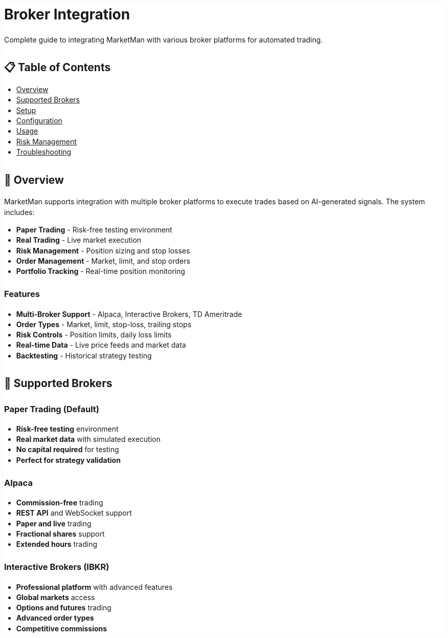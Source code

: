 # Broker Integration

Complete guide to integrating MarketMan with various broker platforms for automated trading.

## 📋 Table of Contents

- [Overview](#overview)
- [Supported Brokers](#supported-brokers)
- [Setup](#setup)
- [Configuration](#configuration)
- [Usage](#usage)
- [Risk Management](#risk-management)
- [Troubleshooting](#troubleshooting)

## 🎯 Overview

MarketMan supports integration with multiple broker platforms to execute trades based on AI-generated signals. The system includes:

- **Paper Trading** - Risk-free testing environment
- **Real Trading** - Live market execution
- **Risk Management** - Position sizing and stop losses
- **Order Management** - Market, limit, and stop orders
- **Portfolio Tracking** - Real-time position monitoring

### Features
- **Multi-Broker Support** - Alpaca, Interactive Brokers, TD Ameritrade
- **Order Types** - Market, limit, stop-loss, trailing stops
- **Risk Controls** - Position limits, daily loss limits
- **Real-time Data** - Live price feeds and market data
- **Backtesting** - Historical strategy testing

## 🏦 Supported Brokers

### Paper Trading (Default)
- **Risk-free testing** environment
- **Real market data** with simulated execution
- **No capital required** for testing
- **Perfect for strategy validation**

### Alpaca
- **Commission-free** trading
- **REST API** and WebSocket support
- **Paper and live** trading
- **Fractional shares** support
- **Extended hours** trading

### Interactive Brokers (IBKR)
- **Professional platform** with advanced features
- **Global markets** access
- **Options and futures** trading
- **Advanced order types**
- **Competitive commissions**
